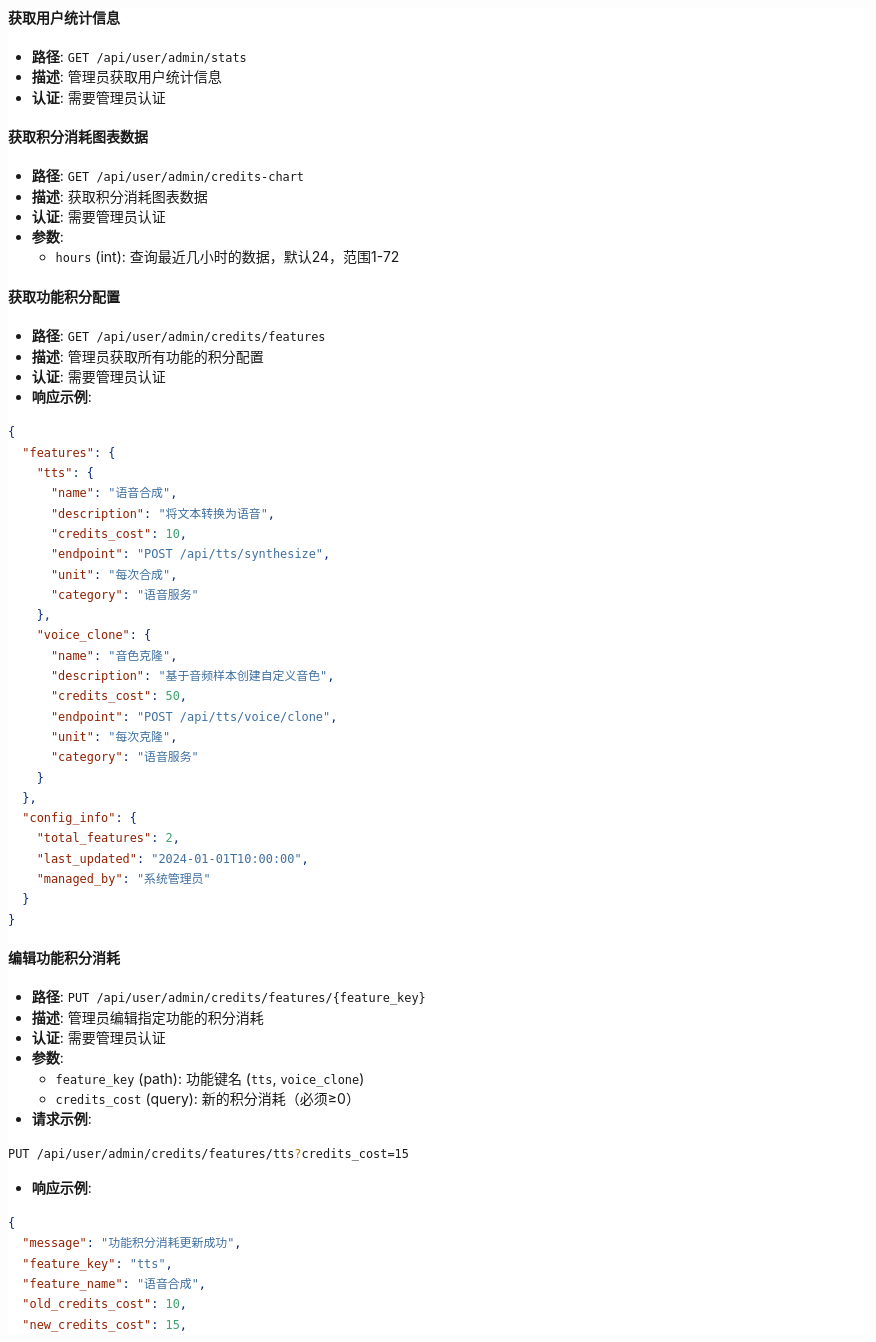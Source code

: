 #### 获取用户统计信息
- **路径**: `GET /api/user/admin/stats`
- **描述**: 管理员获取用户统计信息
- **认证**: 需要管理员认证

#### 获取积分消耗图表数据
- **路径**: `GET /api/user/admin/credits-chart`
- **描述**: 获取积分消耗图表数据
- **认证**: 需要管理员认证
- **参数**:
  - `hours` (int): 查询最近几小时的数据，默认24，范围1-72

#### 获取功能积分配置
- **路径**: `GET /api/user/admin/credits/features`
- **描述**: 管理员获取所有功能的积分配置
- **认证**: 需要管理员认证
- **响应示例**:
```json
{
  "features": {
    "tts": {
      "name": "语音合成",
      "description": "将文本转换为语音",
      "credits_cost": 10,
      "endpoint": "POST /api/tts/synthesize",
      "unit": "每次合成",
      "category": "语音服务"
    },
    "voice_clone": {
      "name": "音色克隆",
      "description": "基于音频样本创建自定义音色",
      "credits_cost": 50,
      "endpoint": "POST /api/tts/voice/clone",
      "unit": "每次克隆",
      "category": "语音服务"
    }
  },
  "config_info": {
    "total_features": 2,
    "last_updated": "2024-01-01T10:00:00",
    "managed_by": "系统管理员"
  }
}
```

#### 编辑功能积分消耗
- **路径**: `PUT /api/user/admin/credits/features/{feature_key}`
- **描述**: 管理员编辑指定功能的积分消耗
- **认证**: 需要管理员认证
- **参数**:
  - `feature_key` (path): 功能键名 (`tts`, `voice_clone`)
  - `credits_cost` (query): 新的积分消耗（必须≥0）
- **请求示例**:
```bash
PUT /api/user/admin/credits/features/tts?credits_cost=15
```
- **响应示例**:
```json
{
  "message": "功能积分消耗更新成功",
  "feature_key": "tts",
  "feature_name": "语音合成",
  "old_credits_cost": 10,
  "new_credits_cost": 15,
```